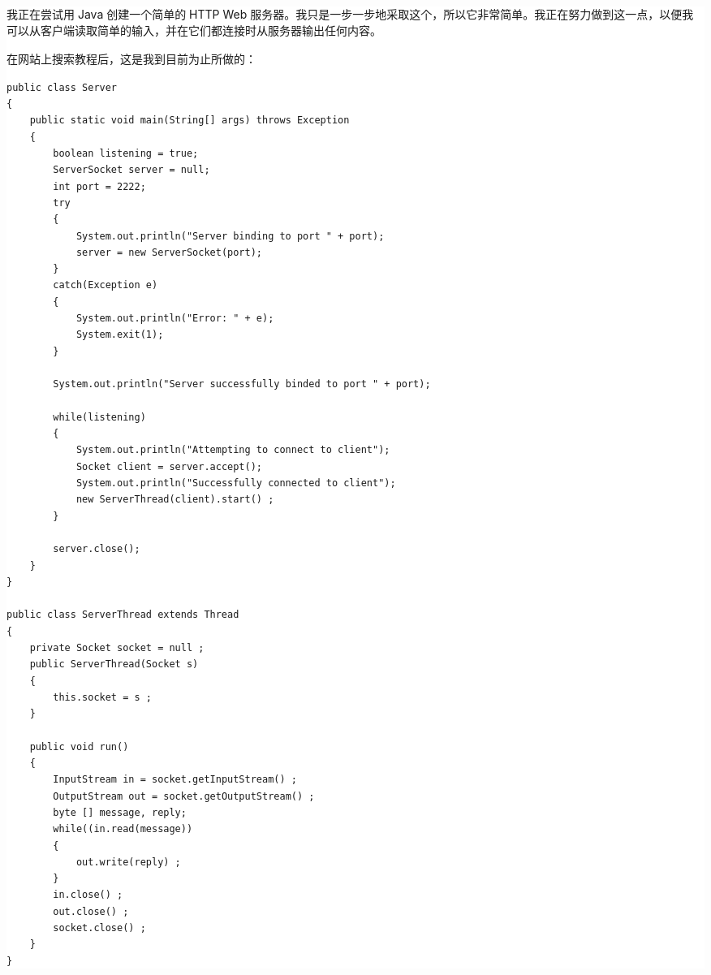 我正在尝试用 Java 创建一个简单的 HTTP Web 服务器。我只是一步一步地采取这个，所以它非常简单。我正在努力做到这一点，以便我可以从客户端读取简单的输入，并在它们都连接时从服务器输出任何内容。

在网站上搜索教程后，这是我到目前为止所做的：

```
public class Server
{
    public static void main(String[] args) throws Exception
    {
        boolean listening = true;
        ServerSocket server = null;
        int port = 2222;
        try
        {
            System.out.println("Server binding to port " + port);
            server = new ServerSocket(port);
        }
        catch(Exception e)
        {
            System.out.println("Error: " + e);
            System.exit(1);
        }

        System.out.println("Server successfully binded to port " + port);

        while(listening)
        {
            System.out.println("Attempting to connect to client");
            Socket client = server.accept();
            System.out.println("Successfully connected to client");
            new ServerThread(client).start() ;
        }

        server.close();
    }
}

public class ServerThread extends Thread
{
    private Socket socket = null ;
    public ServerThread(Socket s)
    {
        this.socket = s ;
    }

    public void run()
    {       
        InputStream in = socket.getInputStream() ;
        OutputStream out = socket.getOutputStream() ;
        byte [] message, reply;
        while((in.read(message))
        {
            out.write(reply) ;
        }
        in.close() ;
        out.close() ;
        socket.close() ;    
    }
} 
```
